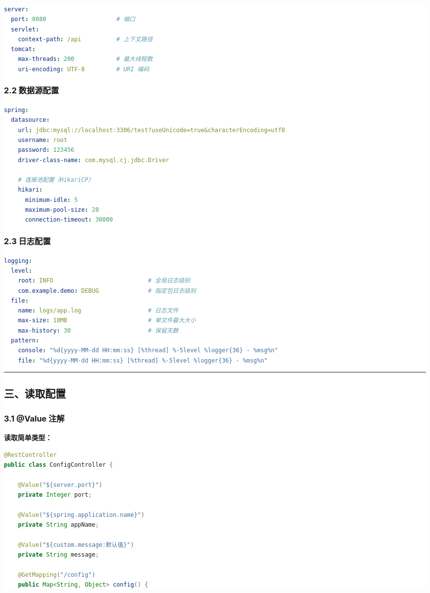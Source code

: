 ```yaml
server:
  port: 8080                    # 端口
  servlet:
    context-path: /api          # 上下文路径
  tomcat:
    max-threads: 200            # 最大线程数
    uri-encoding: UTF-8         # URI 编码
```

### 2.2 数据源配置

```yaml
spring:
  datasource:
    url: jdbc:mysql://localhost:3306/test?useUnicode=true&characterEncoding=utf8
    username: root
    password: 123456
    driver-class-name: com.mysql.cj.jdbc.Driver
    
    # 连接池配置（HikariCP）
    hikari:
      minimum-idle: 5
      maximum-pool-size: 20
      connection-timeout: 30000
```

### 2.3 日志配置

```yaml
logging:
  level:
    root: INFO                           # 全局日志级别
    com.example.demo: DEBUG              # 指定包日志级别
  file:
    name: logs/app.log                   # 日志文件
    max-size: 10MB                       # 单文件最大大小
    max-history: 30                      # 保留天数
  pattern:
    console: "%d{yyyy-MM-dd HH:mm:ss} [%thread] %-5level %logger{36} - %msg%n"
    file: "%d{yyyy-MM-dd HH:mm:ss} [%thread] %-5level %logger{36} - %msg%n"
```

---

## 三、读取配置

### 3.1 @Value 注解

**读取简单类型：**
```java
@RestController
public class ConfigController {
    
    @Value("${server.port}")
    private Integer port;
    
    @Value("${spring.application.name}")
    private String appName;
    
    @Value("${custom.message:默认值}")
    private String message;
    
    @GetMapping("/config")
    public Map<String, Object> config() {
```